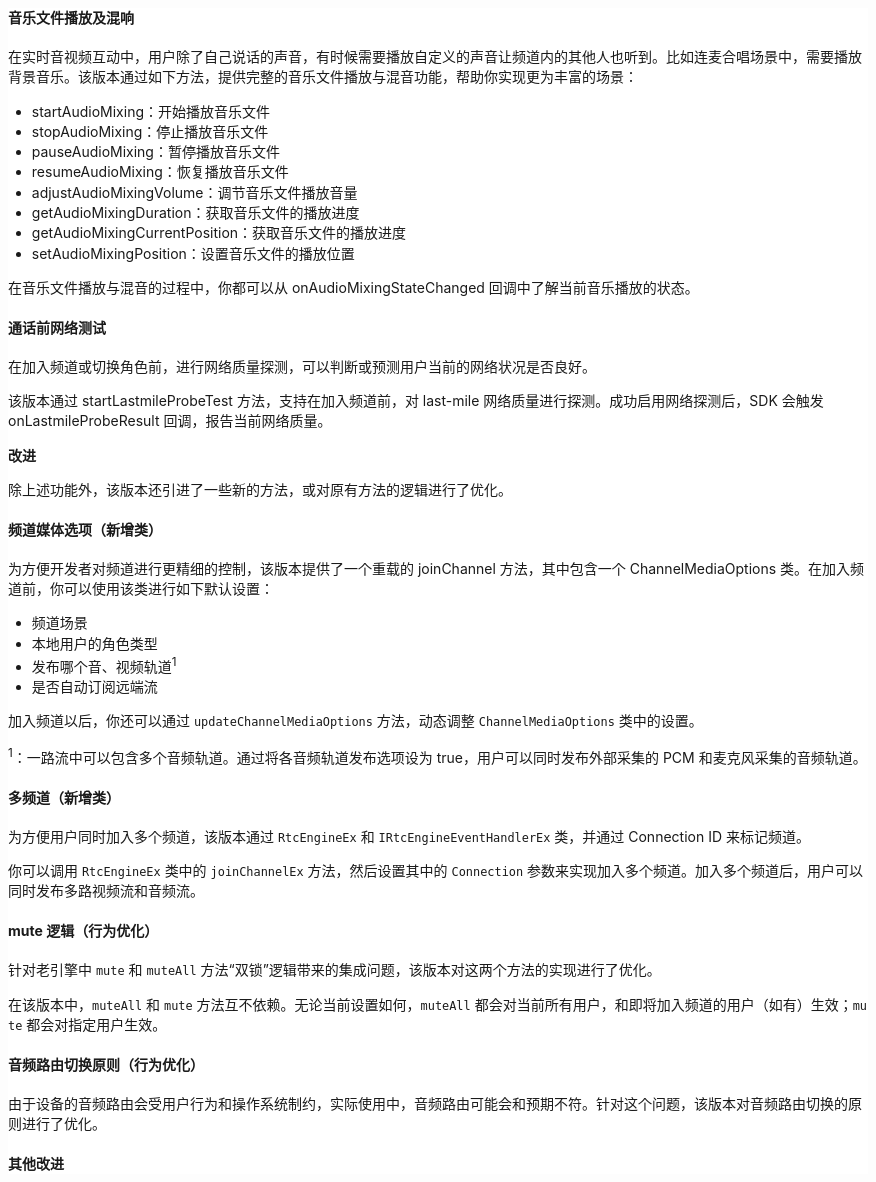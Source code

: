 #### 音乐文件播放及混响

在实时音视频互动中，用户除了自己说话的声音，有时候需要播放自定义的声音让频道内的其他人也听到。比如连麦合唱场景中，需要播放背景音乐。该版本通过如下方法，提供完整的音乐文件播放与混音功能，帮助你实现更为丰富的场景：

- startAudioMixing：开始播放音乐文件
- stopAudioMixing：停止播放音乐文件
- pauseAudioMixing：暂停播放音乐文件
- resumeAudioMixing：恢复播放音乐文件
- adjustAudioMixingVolume：调节音乐文件播放音量
- getAudioMixingDuration：获取音乐文件的播放进度
- getAudioMixingCurrentPosition：获取音乐文件的播放进度
- setAudioMixingPosition：设置音乐文件的播放位置

在音乐文件播放与混音的过程中，你都可以从 onAudioMixingStateChanged 回调中了解当前音乐播放的状态。

#### 通话前网络测试

在加入频道或切换角色前，进行网络质量探测，可以判断或预测用户当前的网络状况是否良好。

该版本通过 startLastmileProbeTest 方法，支持在加入频道前，对 last-mile 网络质量进行探测。成功启用网络探测后，SDK 会触发 onLastmileProbeResult 回调，报告当前网络质量。

**改进**

除上述功能外，该版本还引进了一些新的方法，或对原有方法的逻辑进行了优化。

#### 频道媒体选项（新增类）

为方便开发者对频道进行更精细的控制，该版本提供了一个重载的 joinChannel 方法，其中包含一个 ChannelMediaOptions 类。在加入频道前，你可以使用该类进行如下默认设置：

- 频道场景
- 本地用户的角色类型
- 发布哪个音、视频轨道<sup>1</sup>
- 是否自动订阅远端流

加入频道以后，你还可以通过 `updateChannelMediaOptions` 方法，动态调整 `ChannelMediaOptions` 类中的设置。

<div class="note alert"><sup>1</sup>：一路流中可以包含多个音频轨道。通过将各音频轨道发布选项设为 true，用户可以同时发布外部采集的 PCM 和麦克风采集的音频轨道。</div>

#### 多频道（新增类）

为方便用户同时加入多个频道，该版本通过 `RtcEngineEx` 和 `IRtcEngineEventHandlerEx` 类，并通过 Connection ID 来标记频道。

你可以调用 `RtcEngineEx` 类中的 `joinChannelEx` 方法，然后设置其中的 `Connection` 参数来实现加入多个频道。加入多个频道后，用户可以同时发布多路视频流和音频流。

#### mute 逻辑（行为优化）

针对老引擎中 `mute` 和 `muteAll` 方法“双锁”逻辑带来的集成问题，该版本对这两个方法的实现进行了优化。

在该版本中，`muteAll` 和 `mute` 方法互不依赖。无论当前设置如何，`muteAll` 都会对当前所有用户，和即将加入频道的用户（如有）生效；`mute` 都会对指定用户生效。

#### 音频路由切换原则（行为优化）

由于设备的音频路由会受用户行为和操作系统制约，实际使用中，音频路由可能会和预期不符。针对这个问题，该版本对音频路由切换的原则进行了优化。

#### 其他改进

